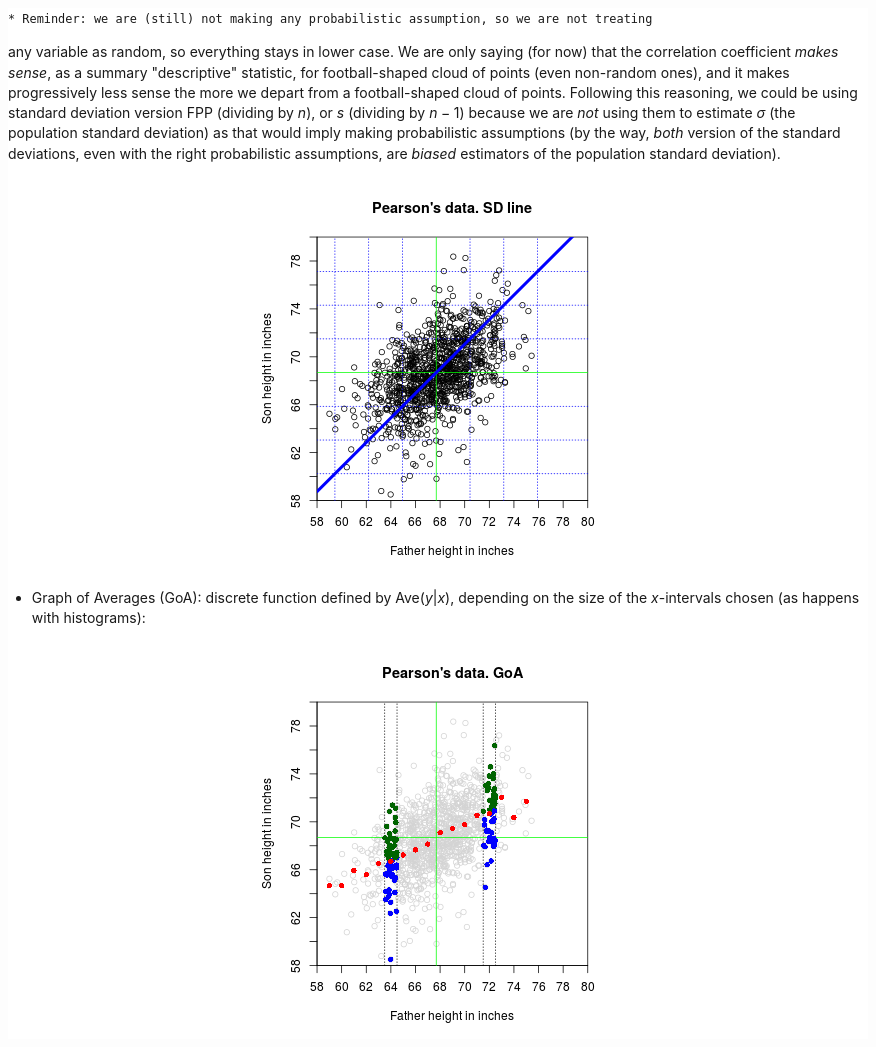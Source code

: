     * Reminder: we are (still) not making any probabilistic assumption, so we are not treating
  any variable as random, so everything stays in lower case. We are only saying (for now)
  that the correlation coefficient *makes sense*, as a summary "descriptive" statistic,
  for football-shaped
  cloud of points (even non-random ones), and it makes progressively less sense the more we
  depart from a football-shaped cloud of points. Following this reasoning, we could be using
  standard deviation version FPP (dividing by $n$), or $s$ (dividing by $n-1$) because
  we are *not* using them to estimate $\sigma$ (the population standard deviation) as that
  would imply making probabilistic assumptions (by the way, *both* version of the standard
  deviations, even with the right probabilistic assumptions, are *biased* estimators of
  the population standard deviation).
  
<img src="/figure/source/2016-11-25-LR03-residuals-RMSE/SD-line-1.png" title="plot of chunk SD-line" alt="plot of chunk SD-line" style="display: block; margin: auto;" />


* Graph of Averages (GoA): discrete function defined by $\text{Ave}(y|x)$, depending on
  the size of the $x$-intervals chosen (as happens with histograms):

<img src="/figure/source/2016-11-25-LR03-residuals-RMSE/GoA-1.png" title="plot of chunk GoA" alt="plot of chunk GoA" style="display: block; margin: auto;" />
